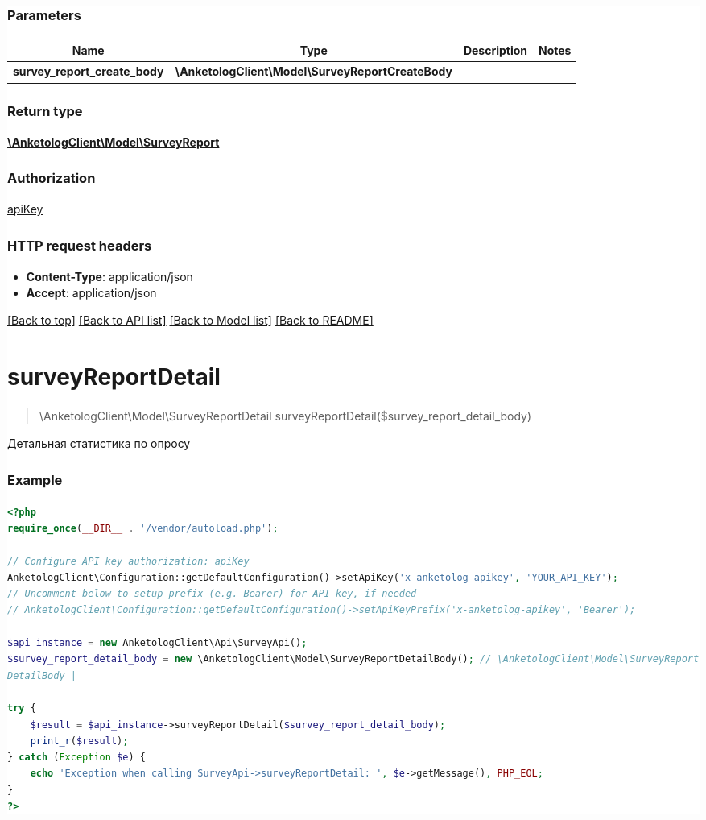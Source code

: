 ### Parameters

Name | Type | Description  | Notes
------------- | ------------- | ------------- | -------------
 **survey_report_create_body** | [**\AnketologClient\Model\SurveyReportCreateBody**](../Model/\AnketologClient\Model\SurveyReportCreateBody.md)|  |

### Return type

[**\AnketologClient\Model\SurveyReport**](../Model/SurveyReport.md)

### Authorization

[apiKey](../../README.md#apiKey)

### HTTP request headers

 - **Content-Type**: application/json
 - **Accept**: application/json

[[Back to top]](#) [[Back to API list]](../../README.md#documentation-for-api-endpoints) [[Back to Model list]](../../README.md#documentation-for-models) [[Back to README]](../../README.md)

# **surveyReportDetail**
> \AnketologClient\Model\SurveyReportDetail surveyReportDetail($survey_report_detail_body)



Детальная статистика по опросу

### Example
```php
<?php
require_once(__DIR__ . '/vendor/autoload.php');

// Configure API key authorization: apiKey
AnketologClient\Configuration::getDefaultConfiguration()->setApiKey('x-anketolog-apikey', 'YOUR_API_KEY');
// Uncomment below to setup prefix (e.g. Bearer) for API key, if needed
// AnketologClient\Configuration::getDefaultConfiguration()->setApiKeyPrefix('x-anketolog-apikey', 'Bearer');

$api_instance = new AnketologClient\Api\SurveyApi();
$survey_report_detail_body = new \AnketologClient\Model\SurveyReportDetailBody(); // \AnketologClient\Model\SurveyReportDetailBody | 

try {
    $result = $api_instance->surveyReportDetail($survey_report_detail_body);
    print_r($result);
} catch (Exception $e) {
    echo 'Exception when calling SurveyApi->surveyReportDetail: ', $e->getMessage(), PHP_EOL;
}
?>
```
